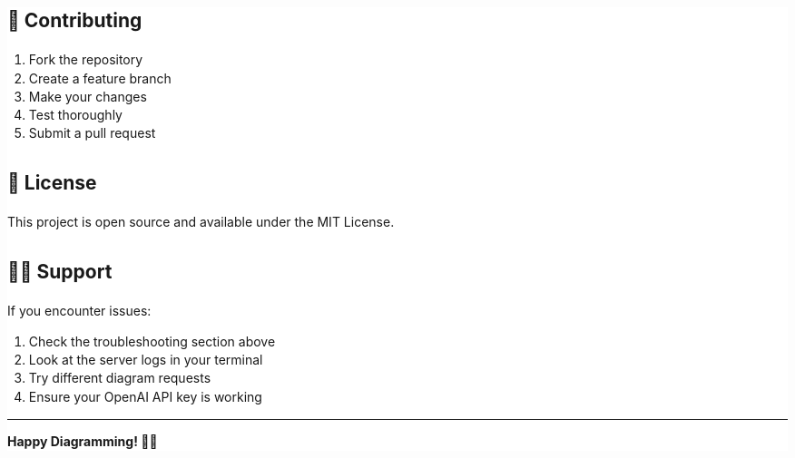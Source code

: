 ## 📝 Contributing

1. Fork the repository
2. Create a feature branch
3. Make your changes
4. Test thoroughly
5. Submit a pull request

## 📄 License

This project is open source and available under the MIT License.

## 🙋‍♂️ Support

If you encounter issues:

1. Check the troubleshooting section above
2. Look at the server logs in your terminal
3. Try different diagram requests
4. Ensure your OpenAI API key is working

---

**Happy Diagramming! 🎨✨**
